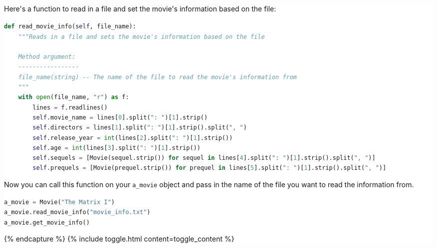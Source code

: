 Here's a function to read in a file and set the movie's information based on the file:

```python
def read_movie_info(self, file_name):
	"""Reads in a file and sets the movie's information based on the file

	Method argument:
	-----------------
	file_name(string) -- The name of the file to read the movie's information from
	"""
	with open(file_name, "r") as f:
		lines = f.readlines()
		self.movie_name = lines[0].split(": ")[1].strip()
		self.directors = lines[1].split(": ")[1].strip().split(", ")
		self.release_year = int(lines[2].split(": ")[1].strip())
		self.age = int(lines[3].split(": ")[1].strip())
		self.sequels = [Movie(sequel.strip()) for sequel in lines[4].split(": ")[1].strip().split(", ")]
		self.prequels = [Movie(prequel.strip()) for prequel in lines[5].split(": ")[1].strip().split(", ")]
```

Now you can call this function on your `a_movie` object and pass in the name of the file you want to read the information from.

```python
a_movie = Movie("The Matrix I")
a_movie.read_movie_info("movie_info.txt")
a_movie.get_movie_info()
```

{% endcapture %}
{% include toggle.html content=toggle_content %}